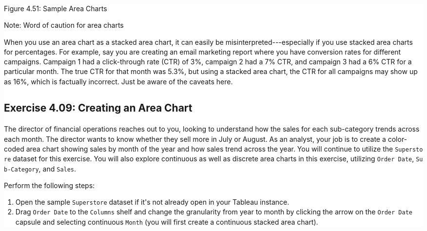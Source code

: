

Figure 4.51: Sample Area Charts

Note: Word of caution for area charts

When you use an area chart as a stacked area chart, it can easily be
misinterpreted---especially if you use stacked area charts for
percentages. For example, say you are creating an email marketing report
where you have conversion rates for different campaigns. Campaign 1 had
a click-through rate (CTR) of 3%, campaign 2 had a 7% CTR, and campaign
3 had a 6% CTR for a particular month. The true CTR for that month was
5.3%, but using a stacked area chart, the CTR for all campaigns may show
up as 16%, which is factually incorrect. Just be aware of the caveats
here.



Exercise 4.09: Creating an Area Chart 
-------------------------------------

The director of financial operations reaches out to you, looking to
understand how the sales for each sub-category trends across each month.
The director wants to know whether they sell more in July or August. As
an analyst, your job is to create a color-coded area chart showing sales
by month of the year and how sales trend across the year. You will
continue to utilize the `Superstore` dataset for this
exercise. You will also explore continuous as well as discrete area
charts in this exercise, utilizing `Order Date`,
`Sub-Category`, and `Sales`.

Perform the following steps:

1.  Open the sample `Superstore` dataset if it\'s not already
    open in your Tableau instance.
2.  Drag `Order Date` to the `Columns` shelf and
    change the granularity from year to month by clicking the arrow on
    the `Order Date` capsule and selecting continuous
    `Month` (you will first create a continuous stacked area
    chart).

